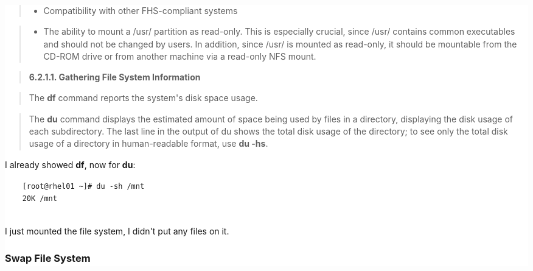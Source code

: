 > 
> 
  
>   * Compatibility with other FHS-compliant systems
> 
  
>   * The ability to mount a /usr/ partition as read-only. This is especially crucial, since /usr/ contains common executables and should not be changed by users. In addition, since /usr/ is mounted as read-only, it should be mountable from the CD-ROM drive or from another machine via a read-only NFS mount.
> 
  
  
  
> 
> **6.2.1.1. Gathering File System Information**
> 
> 
  
  
> 
> The **df** command reports the system's disk space usage.
> 
> 
  
  
> 
> The **du** command displays the estimated amount of space being used by files in a directory, displaying the disk usage of each subdirectory. The last line in the output of du shows the total disk usage of the directory; to see only the total disk usage of a directory in human-readable format, use **du -hs**.
> 
> 






I already showed **df**, now for **du**:




    

```
    [root@rhel01 ~]# du -sh /mnt
    20K /mnt 
    
```






I just mounted the file system, I didn't put any files on it.





### Swap File System

